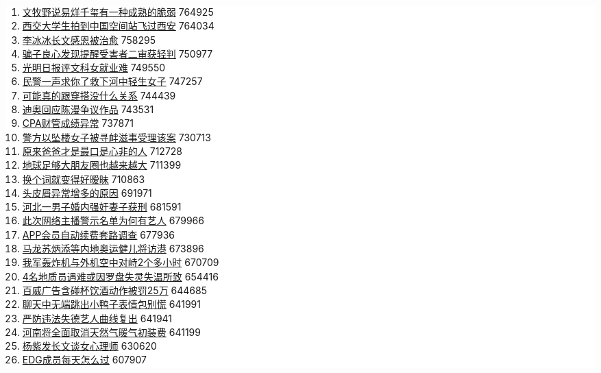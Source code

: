 1. [文牧野说易烊千玺有一种成熟的脆弱](https://s.weibo.com/weibo?q=%23%E6%96%87%E7%89%A7%E9%87%8E%E8%AF%B4%E6%98%93%E7%83%8A%E5%8D%83%E7%8E%BA%E6%9C%89%E4%B8%80%E7%A7%8D%E6%88%90%E7%86%9F%E7%9A%84%E8%84%86%E5%BC%B1%23&Refer=top) 764925
1. [西交大学生拍到中国空间站飞过西安](https://s.weibo.com/weibo?q=%23%E8%A5%BF%E4%BA%A4%E5%A4%A7%E5%AD%A6%E7%94%9F%E6%8B%8D%E5%88%B0%E4%B8%AD%E5%9B%BD%E7%A9%BA%E9%97%B4%E7%AB%99%E9%A3%9E%E8%BF%87%E8%A5%BF%E5%AE%89%23&Refer=top) 764034
1. [李冰冰长文感恩被治愈](https://s.weibo.com/weibo?q=%23%E6%9D%8E%E5%86%B0%E5%86%B0%E9%95%BF%E6%96%87%E6%84%9F%E6%81%A9%E8%A2%AB%E6%B2%BB%E6%84%88%23&Refer=top) 758295
1. [骗子良心发现提醒受害者二审获轻判](https://s.weibo.com/weibo?q=%23%E9%AA%97%E5%AD%90%E8%89%AF%E5%BF%83%E5%8F%91%E7%8E%B0%E6%8F%90%E9%86%92%E5%8F%97%E5%AE%B3%E8%80%85%E4%BA%8C%E5%AE%A1%E8%8E%B7%E8%BD%BB%E5%88%A4%23&Refer=top) 750977
1. [光明日报评文科女就业难](https://s.weibo.com/weibo?q=%23%E5%85%89%E6%98%8E%E6%97%A5%E6%8A%A5%E8%AF%84%E6%96%87%E7%A7%91%E5%A5%B3%E5%B0%B1%E4%B8%9A%E9%9A%BE%23&Refer=top) 749550
1. [民警一声求你了救下河中轻生女子](https://s.weibo.com/weibo?q=%23%E6%B0%91%E8%AD%A6%E4%B8%80%E5%A3%B0%E6%B1%82%E4%BD%A0%E4%BA%86%E6%95%91%E4%B8%8B%E6%B2%B3%E4%B8%AD%E8%BD%BB%E7%94%9F%E5%A5%B3%E5%AD%90%23&Refer=top) 747257
1. [可能真的跟穿搭没什么关系](https://s.weibo.com/weibo?q=%23%E5%8F%AF%E8%83%BD%E7%9C%9F%E7%9A%84%E8%B7%9F%E7%A9%BF%E6%90%AD%E6%B2%A1%E4%BB%80%E4%B9%88%E5%85%B3%E7%B3%BB%23&Refer=top) 744439
1. [迪奥回应陈漫争议作品](https://s.weibo.com/weibo?q=%23%E8%BF%AA%E5%A5%A5%E5%9B%9E%E5%BA%94%E9%99%88%E6%BC%AB%E4%BA%89%E8%AE%AE%E4%BD%9C%E5%93%81%23&Refer=top) 743531
1. [CPA财管成绩异常](https://s.weibo.com/weibo?q=CPA%E8%B4%A2%E7%AE%A1%E6%88%90%E7%BB%A9%E5%BC%82%E5%B8%B8&Refer=top) 737871
1. [警方以坠楼女子被寻衅滋事受理该案](https://s.weibo.com/weibo?q=%23%E8%AD%A6%E6%96%B9%E4%BB%A5%E5%9D%A0%E6%A5%BC%E5%A5%B3%E5%AD%90%E8%A2%AB%E5%AF%BB%E8%A1%85%E6%BB%8B%E4%BA%8B%E5%8F%97%E7%90%86%E8%AF%A5%E6%A1%88%23&Refer=top) 730713
1. [原来爸爸才是最口是心非的人](https://s.weibo.com/weibo?q=%23%E5%8E%9F%E6%9D%A5%E7%88%B8%E7%88%B8%E6%89%8D%E6%98%AF%E6%9C%80%E5%8F%A3%E6%98%AF%E5%BF%83%E9%9D%9E%E7%9A%84%E4%BA%BA%23&Refer=top) 712728
1. [地球足够大朋友圈也越来越大](https://s.weibo.com/weibo?q=%23%E5%9C%B0%E7%90%83%E8%B6%B3%E5%A4%9F%E5%A4%A7%E6%9C%8B%E5%8F%8B%E5%9C%88%E4%B9%9F%E8%B6%8A%E6%9D%A5%E8%B6%8A%E5%A4%A7%23&Refer=top) 711399
1. [换个词就变得好暧昧](https://s.weibo.com/weibo?q=%23%E6%8D%A2%E4%B8%AA%E8%AF%8D%E5%B0%B1%E5%8F%98%E5%BE%97%E5%A5%BD%E6%9A%A7%E6%98%A7%23&Refer=top) 710863
1. [头皮屑异常增多的原因](https://s.weibo.com/weibo?q=%23%E5%A4%B4%E7%9A%AE%E5%B1%91%E5%BC%82%E5%B8%B8%E5%A2%9E%E5%A4%9A%E7%9A%84%E5%8E%9F%E5%9B%A0%23&Refer=top) 691971
1. [河北一男子婚内强奸妻子获刑](https://s.weibo.com/weibo?q=%23%E6%B2%B3%E5%8C%97%E4%B8%80%E7%94%B7%E5%AD%90%E5%A9%9A%E5%86%85%E5%BC%BA%E5%A5%B8%E5%A6%BB%E5%AD%90%E8%8E%B7%E5%88%91%23&Refer=top) 681591
1. [此次网络主播警示名单为何有艺人](https://s.weibo.com/weibo?q=%23%E6%AD%A4%E6%AC%A1%E7%BD%91%E7%BB%9C%E4%B8%BB%E6%92%AD%E8%AD%A6%E7%A4%BA%E5%90%8D%E5%8D%95%E4%B8%BA%E4%BD%95%E6%9C%89%E8%89%BA%E4%BA%BA%23&Refer=top) 679966
1. [APP会员自动续费套路调查](https://s.weibo.com/weibo?q=%23APP%E4%BC%9A%E5%91%98%E8%87%AA%E5%8A%A8%E7%BB%AD%E8%B4%B9%E5%A5%97%E8%B7%AF%E8%B0%83%E6%9F%A5%23&Refer=top) 677936
1. [马龙苏炳添等内地奥运健儿将访港](https://s.weibo.com/weibo?q=%23%E9%A9%AC%E9%BE%99%E8%8B%8F%E7%82%B3%E6%B7%BB%E7%AD%89%E5%86%85%E5%9C%B0%E5%A5%A5%E8%BF%90%E5%81%A5%E5%84%BF%E5%B0%86%E8%AE%BF%E6%B8%AF%23&Refer=top) 673896
1. [我军轰炸机与外机空中对峙2个多小时](https://s.weibo.com/weibo?q=%23%E6%88%91%E5%86%9B%E8%BD%B0%E7%82%B8%E6%9C%BA%E4%B8%8E%E5%A4%96%E6%9C%BA%E7%A9%BA%E4%B8%AD%E5%AF%B9%E5%B3%992%E4%B8%AA%E5%A4%9A%E5%B0%8F%E6%97%B6%23&Refer=top) 670709
1. [4名地质员遇难或因罗盘失灵失温所致](https://s.weibo.com/weibo?q=%234%E5%90%8D%E5%9C%B0%E8%B4%A8%E5%91%98%E9%81%87%E9%9A%BE%E6%88%96%E5%9B%A0%E7%BD%97%E7%9B%98%E5%A4%B1%E7%81%B5%E5%A4%B1%E6%B8%A9%E6%89%80%E8%87%B4%23&Refer=top) 654416
1. [百威广告含碰杯饮酒动作被罚25万](https://s.weibo.com/weibo?q=%23%E7%99%BE%E5%A8%81%E5%B9%BF%E5%91%8A%E5%90%AB%E7%A2%B0%E6%9D%AF%E9%A5%AE%E9%85%92%E5%8A%A8%E4%BD%9C%E8%A2%AB%E7%BD%9A25%E4%B8%87%23&Refer=top) 644685
1. [聊天中无端跳出小鸭子表情包别慌](https://s.weibo.com/weibo?q=%23%E8%81%8A%E5%A4%A9%E4%B8%AD%E6%97%A0%E7%AB%AF%E8%B7%B3%E5%87%BA%E5%B0%8F%E9%B8%AD%E5%AD%90%E8%A1%A8%E6%83%85%E5%8C%85%E5%88%AB%E6%85%8C%23&Refer=top) 641991
1. [严防违法失德艺人曲线复出](https://s.weibo.com/weibo?q=%23%E4%B8%A5%E9%98%B2%E8%BF%9D%E6%B3%95%E5%A4%B1%E5%BE%B7%E8%89%BA%E4%BA%BA%E6%9B%B2%E7%BA%BF%E5%A4%8D%E5%87%BA%23&Refer=top) 641941
1. [河南将全面取消天然气暖气初装费](https://s.weibo.com/weibo?q=%23%E6%B2%B3%E5%8D%97%E5%B0%86%E5%85%A8%E9%9D%A2%E5%8F%96%E6%B6%88%E5%A4%A9%E7%84%B6%E6%B0%94%E6%9A%96%E6%B0%94%E5%88%9D%E8%A3%85%E8%B4%B9%23&Refer=top) 641199
1. [杨紫发长文谈女心理师](https://s.weibo.com/weibo?q=%23%E6%9D%A8%E7%B4%AB%E5%8F%91%E9%95%BF%E6%96%87%E8%B0%88%E5%A5%B3%E5%BF%83%E7%90%86%E5%B8%88%23&Refer=top) 630620
1. [EDG成员每天怎么过](https://s.weibo.com/weibo?q=%23EDG%E6%88%90%E5%91%98%E6%AF%8F%E5%A4%A9%E6%80%8E%E4%B9%88%E8%BF%87%23&Refer=top) 607907